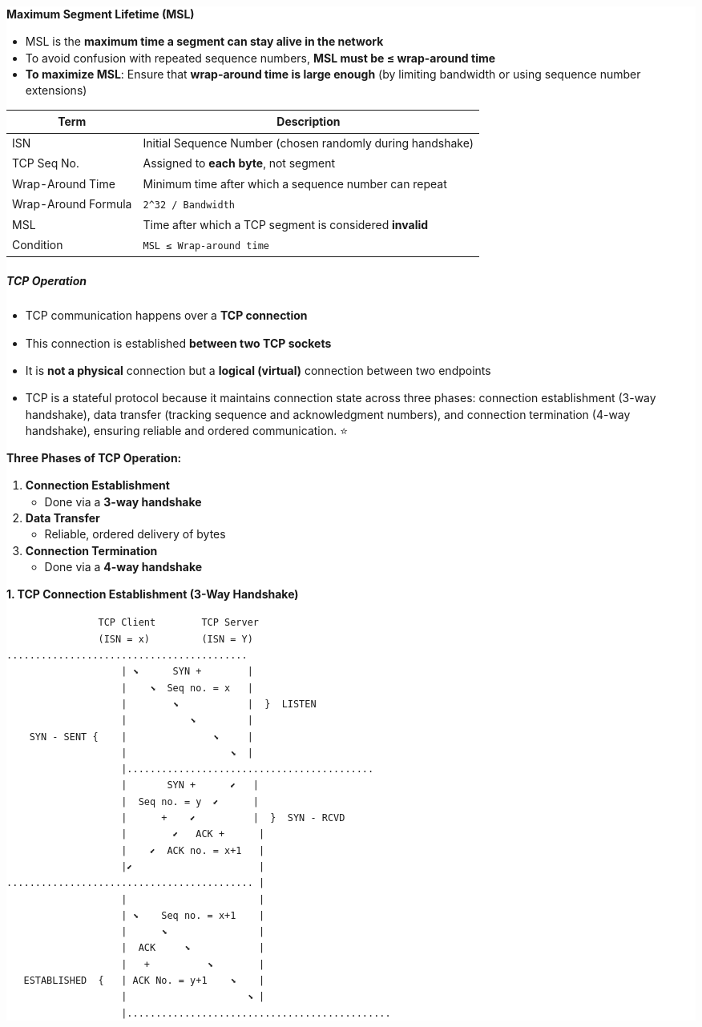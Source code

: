 
**Maximum Segment Lifetime (MSL)**

- MSL is the **maximum time a segment can stay alive in the network**
- To avoid confusion with repeated sequence numbers, **MSL must be ≤ wrap-around time**
- **To maximize MSL**:  Ensure that **wrap-around time is large enough** (by limiting bandwidth or using sequence number extensions)

|Term|Description|
|---|---|
|ISN|Initial Sequence Number (chosen randomly during handshake)|
|TCP Seq No.|Assigned to **each byte**, not segment|
|Wrap-Around Time|Minimum time after which a sequence number can repeat|
|Wrap-Around Formula|`2^32 / Bandwidth`|
|MSL|Time after which a TCP segment is considered **invalid**|
|Condition|`MSL ≤ Wrap-around time`|

##### **TCP Operation**

- TCP communication happens over a **TCP connection**
- This connection is established **between two TCP sockets**
- It is **not a physical** connection but a **logical (virtual)** connection between two endpoints

- TCP is a stateful protocol because it maintains connection state across three phases: connection establishment (3-way handshake), data transfer (tracking sequence and acknowledgment numbers), and connection termination (4-way handshake), ensuring reliable and ordered communication. ⭐ 

**Three Phases of TCP Operation:**

1. **Connection Establishment**
    - Done via a **3-way handshake**
2. **Data Transfer**
    - Reliable, ordered delivery of bytes
3. **Connection Termination**
    - Done via a **4-way handshake**

**1. TCP Connection Establishment (3-Way Handshake)**
```
				TCP Client        TCP Server
				(ISN = x)         (ISN = Y)
..........................................
					| ⬊      SYN +  	  |     
	                |	 ⬊  Seq no. = x   | 
					|		 ⬊	          |  }  LISTEN
				    |		    ⬊         |      
	SYN - SENT {    |		        ⬊     |      
				    |		           ⬊  |     
				    |...........................................
				    |       SYN +      ⬋   |
					|  Seq no. = y  ⬋      |
					|	   +    ⬋          |  }  SYN - RCVD
					|	     ⬋	 ACK +      |
					|    ⬋  ACK no. = x+1   |
				    |⬋	                    |
........................................... |
				    | 				        | 
					| ⬊    Seq no. = x+1    |  
					|	   ⬊                |  
					|  ACK     ⬊            |  
				    |	+	       ⬊        |
   ESTABLISHED	{   | ACK No. = y+1    ⬊    |
				    |		              ⬊ |   
				    |..............................................
```